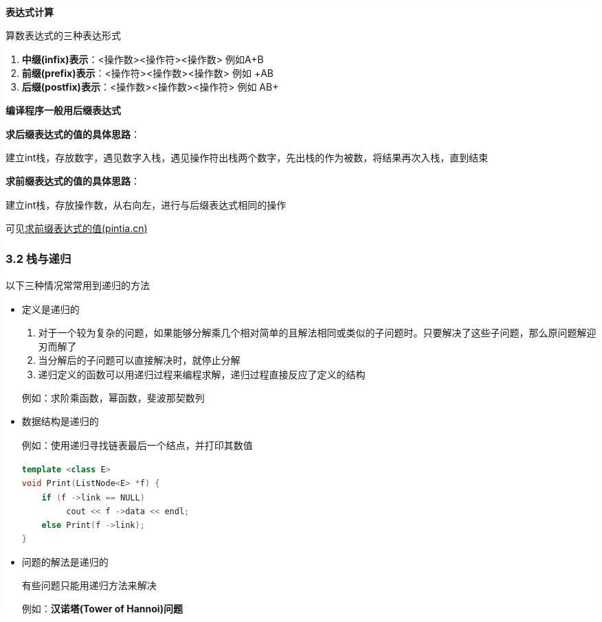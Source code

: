 

**表达式计算**

算数表达式的三种表达形式

1. **中缀(infix)表示**：<操作数><操作符><操作数> 例如A+B
2. **前缀(prefix)表示**：<操作符><操作数><操作数> 例如 +AB
3. **后缀(postfix)表示**：<操作数><操作数><操作符> 例如 AB+

**编译程序一般用后缀表达式**

**求后缀表达式的值的具体思路**：

建立int栈，存放数字，遇见数字入栈，遇见操作符出栈两个数字，先出栈的作为被数，将结果再次入栈，直到结束

**求前缀表达式的值的具体思路**：

建立int栈，存放操作数，从右向左，进行与后缀表达式相同的操作

可见[求前缀表达式的值(pintia.cn)](https://pintia.cn/problem-sets/1379438661491073024/problems/1379441452448096256)



### 3.2 栈与递归

以下三种情况常常用到递归的方法

- 定义是递归的

  1. 对于一个较为复杂的问题，如果能够分解乘几个相对简单的且解法相同或类似的子问题时。只要解决了这些子问题，那么原问题解迎刃而解了
  2. 当分解后的子问题可以直接解决时，就停止分解
  3. 递归定义的函数可以用递归过程来编程求解，递归过程直接反应了定义的结构

  例如：求阶乘函数，幂函数，斐波那契数列

- 数据结构是递归的

  例如：使用递归寻找链表最后一个结点，并打印其数值

  ```c++
  template <class E> 
  void Print(ListNode<E> *f) {
      if (f ->link == NULL)
           cout << f ->data << endl;
      else Print(f ->link);
  }
  ```

- 问题的解法是递归的

  有些问题只能用递归方法来解决

  例如：**汉诺塔(Tower of Hannoi)问题**
